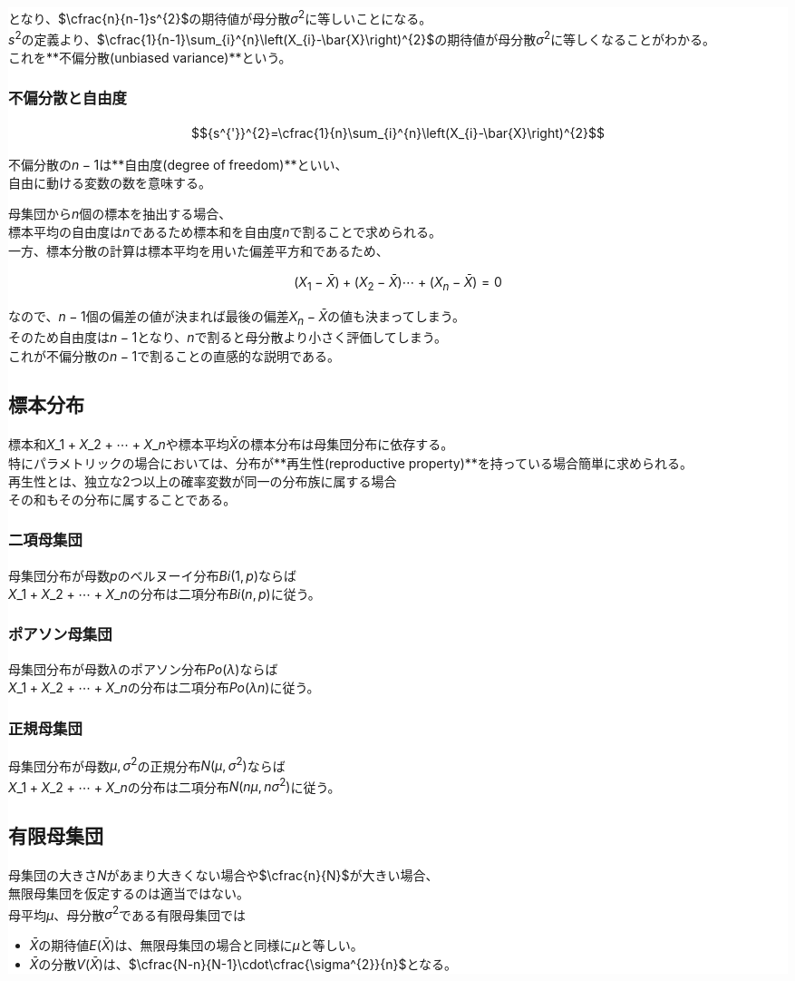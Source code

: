 となり、$\cfrac{n}{n-1}s^{2}$の期待値が母分散$\sigma^{2}$に等しいことになる。  
$s^{2}$の定義より、$\cfrac{1}{n-1}\sum_{i}^{n}\left(X_{i}-\bar{X}\right)^{2}$の期待値が母分散$\sigma^{2}$に等しくなることがわかる。  
これを**不偏分散(unbiased variance)**という。

### 不偏分散と自由度

$${s^{'}}^{2}=\cfrac{1}{n}\sum_{i}^{n}\left(X_{i}-\bar{X}\right)^{2}$$

不偏分散の$n-1$は**自由度(degree of freedom)**といい、  
自由に動ける変数の数を意味する。


母集団から$n$個の標本を抽出する場合、  
標本平均の自由度は$n$であるため標本和を自由度$n$で割ることで求められる。  
一方、標本分散の計算は標本平均を用いた偏差平方和であるため、  

$$(X_{1}-\bar{X})+(X_{2}-\bar{X})\cdots+(X_{n}-\bar{X})=0$$

なので、$n-1$個の偏差の値が決まれば最後の偏差$X_{n}-\bar{X}$の値も決まってしまう。  
そのため自由度は$n-1$となり、$n$で割ると母分散より小さく評価してしまう。  
これが不偏分散の$n-1$で割ることの直感的な説明である。


## 標本分布

標本和$X\_{1}+X\_{2}+\cdots+X\_{n}$や標本平均$\bar{X}$の標本分布は母集団分布に依存する。  
特にパラメトリックの場合においては、分布が**再生性(reproductive property)**を持っている場合簡単に求められる。  
再生性とは、独立な2つ以上の確率変数が同一の分布族に属する場合  
その和もその分布に属することである。

### 二項母集団

母集団分布が母数$p$のベルヌーイ分布$Bi(1,p)$ならば  
$X\_{1}+X\_{2}+\cdots+X\_{n}$の分布は二項分布$Bi(n,p)$に従う。

### ポアソン母集団

母集団分布が母数$\lambda$のポアソン分布$Po(\lambda)$ならば  
$X\_{1}+X\_{2}+\cdots+X\_{n}$の分布は二項分布$Po(\lambda n)$に従う。

### 正規母集団

母集団分布が母数$\mu, \sigma^{2}$の正規分布$N(\mu, \sigma^{2})$ならば  
$X\_{1}+X\_{2}+\cdots+X\_{n}$の分布は二項分布$N(n\mu, n\sigma^{2})$に従う。


## 有限母集団

母集団の大きさ$N$があまり大きくない場合や$\cfrac{n}{N}$が大きい場合、  
無限母集団を仮定するのは適当ではない。  
母平均$\mu$、母分散$\sigma^{2}$である有限母集団では

* $\bar{X}$の期待値$E(\bar{X})$は、無限母集団の場合と同様に$\mu$と等しい。
* $\bar{X}$の分散$V(\bar{X})$は、$\cfrac{N-n}{N-1}\cdot\cfrac{\sigma^{2}}{n}$となる。

